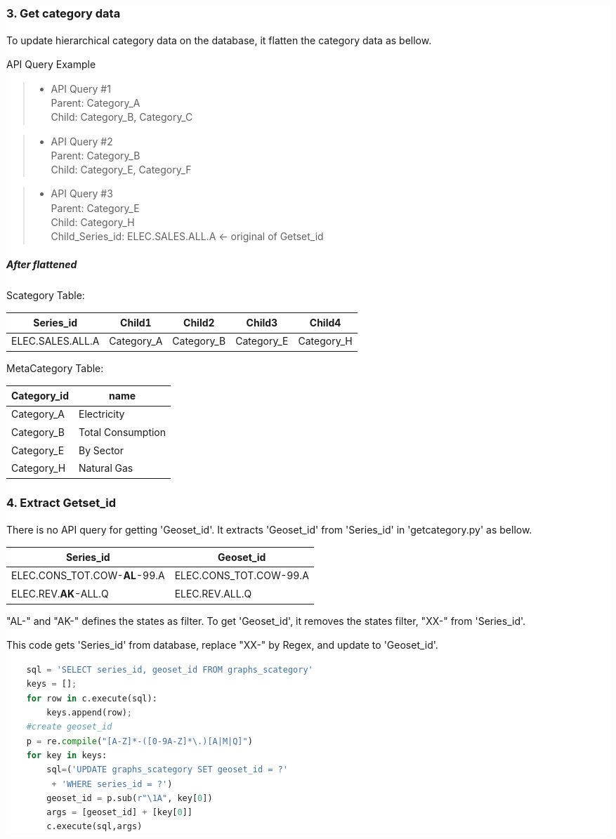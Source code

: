 ### 3. Get category data
To update hierarchical category data on the database, it flatten the category data as bellow.

API Query Example

> * API Query #1     
>Parent: Category_A</br>
>Child: Category_B, Category_C

> * API Query #2           
>Parent: Category_B</br>
>Child: Category_E, Category_F

> * API Query #3           
>Parent: Category_E</br>
>Child: Category_H</br>
>Child_Series_id: ELEC.SALES.ALL.A <- original of Getset_id  

##### After flattened
Scategory Table:

| Series_id  | Child1 | Child2 | Child3 | Child4 |
| ------------- | ------------- | ------------- | ------------- | ------------ |
| ELEC.SALES.ALL.A  | Category_A  | Category_B   | Category_E   | Category_H

MetaCategory Table:

| Category_id  | name |
| ------------- | ------------- | 
| Category_A  | Electricity |
| Category_B | Total Consumption |
| Category_E | By Sector |
| Category_H | Natural Gas |


### 4. Extract Getset_id

There is no API query for getting 'Geoset_id'. It extracts 'Geoset_id' from 'Series_id' in 'getcategory.py' as bellow.

| Series_id  | Geoset_id |
| ------------- | ------------- | 
|ELEC.CONS_TOT.COW-**AL**-99.A | ELEC.CONS_TOT.COW-99.A
|ELEC.REV.**AK**-ALL.Q| ELEC.REV.ALL.Q|

"AL-" and "AK-" defines the states as filter.
To get 'Geoset_id', it removes the states filter, "XX-" from 'Series_id'.

This code gets 'Series_id' from database, replace "XX-" by Regex, and update to 'Geoset_id'.
```python
    sql = 'SELECT series_id, geoset_id FROM graphs_scategory'
    keys = [];
    for row in c.execute(sql):
        keys.append(row);
    #create geoset_id
    p = re.compile("[A-Z]*-([0-9A-Z]*\.)[A|M|Q]")
    for key in keys:
        sql=('UPDATE graphs_scategory SET geoset_id = ?'
         + 'WHERE series_id = ?')
        geoset_id = p.sub(r"\1A", key[0])
        args = [geoset_id] + [key[0]]
        c.execute(sql,args)
```
